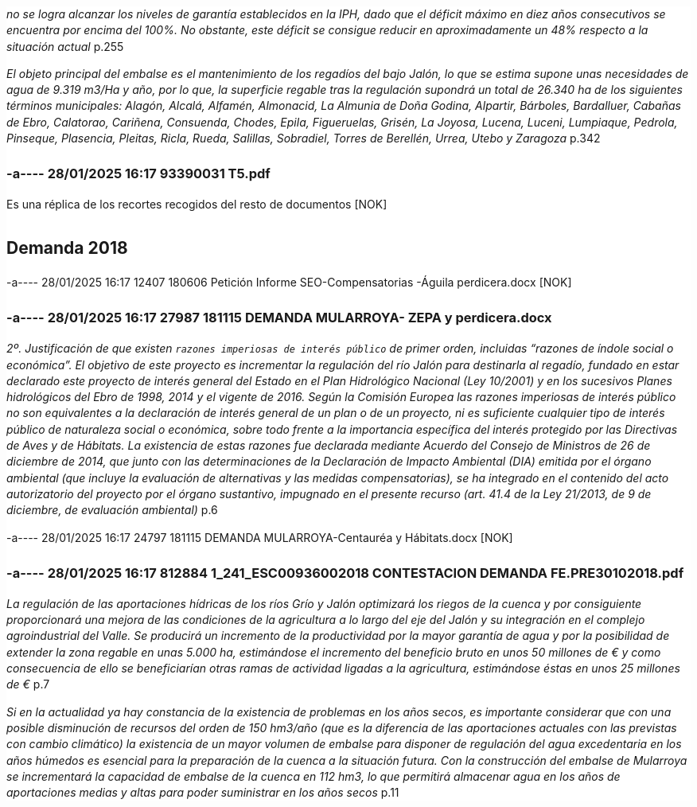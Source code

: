 *no se logra alcanzar los niveles de garantía establecidos en la IPH, dado que el déficit máximo en diez años consecutivos se encuentra por encima del 100%. No obstante, este déficit se consigue reducir en aproximadamente un 48% respecto a la situación actual* p.255

*El objeto principal del embalse es el mantenimiento de los regadíos del bajo Jalón, lo que se estima supone unas necesidades de agua de 9.319 m3/Ha y año, por lo que, la superficie regable tras la regulación supondrá un total de 26.340 ha de los siguientes términos municipales: Alagón, Alcalá, Alfamén, Almonacid, La Almunia de Doña Godina, Alpartir, Bárboles, Bardalluer, Cabañas de Ebro, Calatorao, Cariñena, Consuenda, Chodes, Epila, Figueruelas, Grisén, La Joyosa, Lucena, Luceni, Lumpiaque, Pedrola, Pinseque, Plasencia, Pleitas, Ricla, Rueda, Salillas, Sobradiel, Torres de Berellén, Urrea, Utebo y Zaragoza* p.342


### -a----        28/01/2025     16:17       93390031 T5.pdf
Es una réplica de los recortes recogidos del resto de documentos [NOK]

## Demanda 2018
-a----        28/01/2025     16:17          12407 180606 Petición Informe SEO-Compensatorias -Águila perdicera.docx
[NOK]

### -a----        28/01/2025     16:17          27987 181115 DEMANDA MULARROYA- ZEPA y perdicera.docx
*2º. Justificación de que existen `razones imperiosas de interés público` de primer orden, incluidas “razones de índole social o económica”. El objetivo de este proyecto es incrementar la regulación del río Jalón para destinarla al regadío, fundado en estar declarado este proyecto de interés general del Estado en el Plan Hidrológico Nacional (Ley 10/2001) y en los sucesivos Planes hidrológicos del Ebro de 1998, 2014 y el vigente de 2016. Según la Comisión Europea las razones imperiosas de interés público no son equivalentes a la declaración de interés general de un plan o de un proyecto, ni es suficiente cualquier tipo de interés público de naturaleza social o económica, sobre todo frente a la importancia específica del interés protegido por las Directivas de Aves y de Hábitats. La existencia de estas razones fue declarada mediante Acuerdo del Consejo de Ministros de 26 de diciembre de 2014, que junto con las determinaciones de la Declaración de Impacto Ambiental (DIA) emitida por el órgano ambiental (que incluye la evaluación de alternativas y las medidas compensatorias), se ha integrado en el contenido del acto autorizatorio del proyecto por el órgano sustantivo, impugnado en el presente recurso (art. 41.4 de la  Ley 21/2013, de 9 de diciembre, de evaluación ambiental)* p.6

-a----        28/01/2025     16:17          24797 181115 DEMANDA MULARROYA-Centauréa y Hábitats.docx [NOK]
### -a----        28/01/2025     16:17         812884 1_241_ESC00936002018 CONTESTACION DEMANDA FE.PRE30102018.pdf
*La regulación de las aportaciones hídricas de los ríos Grío y Jalón optimizará los riegos de la cuenca y por consiguiente proporcionará una mejora de las condiciones de la agricultura a lo largo del eje del Jalón y su integración en el complejo agroindustrial del Valle. Se producirá un incremento de la productividad por la mayor garantía de agua y por la posibilidad de extender la zona regable en unas 5.000 ha, estimándose el incremento del beneficio bruto en unos 50 millones de € y como consecuencia de ello se beneficiarían otras ramas de actividad ligadas a la agricultura, estimándose éstas en unos 25 millones de €* p.7

*Si en la actualidad ya hay constancia de la existencia de problemas en los años secos, es importante considerar que con una posible disminución de recursos del orden de 150 hm3/año (que es la diferencia de las aportaciones actuales con las previstas con cambio climático) la existencia de un mayor volumen de embalse para disponer de regulación del agua excedentaria en los años húmedos es esencial para la preparación de la cuenca a la situación futura. Con la construcción del embalse de Mularroya se incrementará la capacidad de embalse de la cuenca en 112 hm3, lo que permitirá almacenar agua en los años de aportaciones medias y altas para poder suministrar en los años secos* p.11

